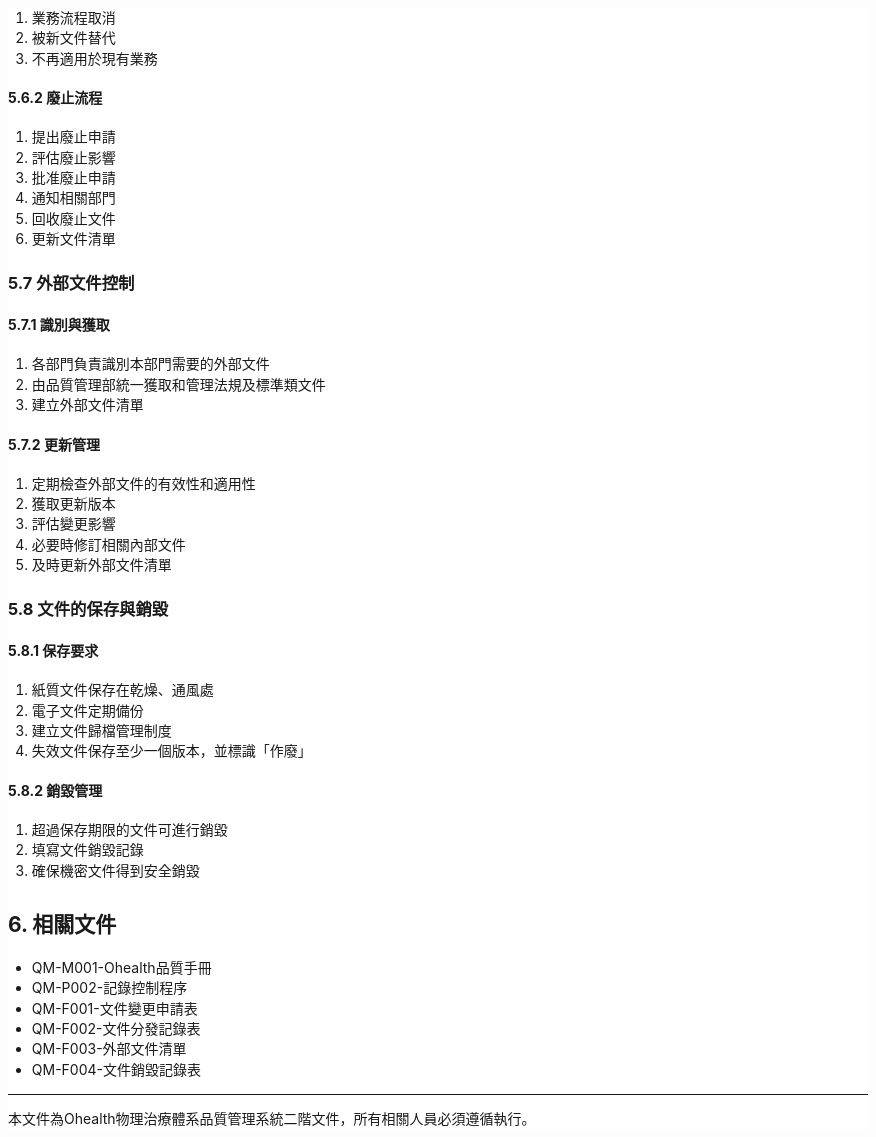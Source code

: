 1. 業務流程取消
2. 被新文件替代
3. 不再適用於現有業務

#### 5.6.2 廢止流程

1. 提出廢止申請
2. 評估廢止影響
3. 批准廢止申請
4. 通知相關部門
5. 回收廢止文件
6. 更新文件清單

### 5.7 外部文件控制

#### 5.7.1 識別與獲取

1. 各部門負責識別本部門需要的外部文件
2. 由品質管理部統一獲取和管理法規及標準類文件
3. 建立外部文件清單

#### 5.7.2 更新管理

1. 定期檢查外部文件的有效性和適用性
2. 獲取更新版本
3. 評估變更影響
4. 必要時修訂相關內部文件
5. 及時更新外部文件清單

### 5.8 文件的保存與銷毀

#### 5.8.1 保存要求

1. 紙質文件保存在乾燥、通風處
2. 電子文件定期備份
3. 建立文件歸檔管理制度
4. 失效文件保存至少一個版本，並標識「作廢」

#### 5.8.2 銷毀管理

1. 超過保存期限的文件可進行銷毀
2. 填寫文件銷毀記錄
3. 確保機密文件得到安全銷毀

## 6. 相關文件

- QM-M001-Ohealth品質手冊
- QM-P002-記錄控制程序
- QM-F001-文件變更申請表
- QM-F002-文件分發記錄表
- QM-F003-外部文件清單
- QM-F004-文件銷毀記錄表

---

本文件為Ohealth物理治療體系品質管理系統二階文件，所有相關人員必須遵循執行。 